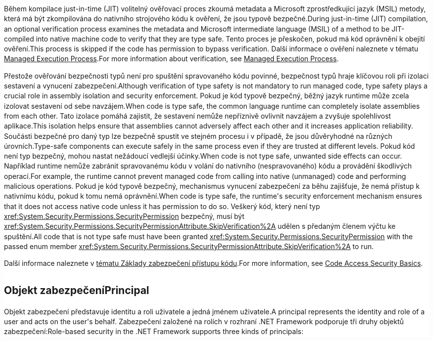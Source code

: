  <span data-ttu-id="0e575-108">Během kompilace just-in-time (JIT) volitelný ověřovací proces zkoumá metadata a Microsoft zprostředkující jazyk (MSIL) metody, která má být zkompilována do nativního strojového kódu k ověření, že jsou typově bezpečné.</span><span class="sxs-lookup"><span data-stu-id="0e575-108">During just-in-time (JIT) compilation, an optional verification process examines the metadata and Microsoft intermediate language (MSIL) of a method to be JIT-compiled into native machine code to verify that they are type safe.</span></span> <span data-ttu-id="0e575-109">Tento proces je přeskočen, pokud má kód oprávnění k obejití ověření.</span><span class="sxs-lookup"><span data-stu-id="0e575-109">This process is skipped if the code has permission to bypass verification.</span></span> <span data-ttu-id="0e575-110">Další informace o ověření naleznete v tématu [Managed Execution Process](../../../docs/standard/managed-execution-process.md).</span><span class="sxs-lookup"><span data-stu-id="0e575-110">For more information about verification, see [Managed Execution Process](../../../docs/standard/managed-execution-process.md).</span></span>  
  
 <span data-ttu-id="0e575-111">Přestože ověřování bezpečnosti typů není pro spuštění spravovaného kódu povinné, bezpečnost typů hraje klíčovou roli při izolaci sestavení a vynucení zabezpečení.</span><span class="sxs-lookup"><span data-stu-id="0e575-111">Although verification of type safety is not mandatory to run managed code, type safety plays a crucial role in assembly isolation and security enforcement.</span></span> <span data-ttu-id="0e575-112">Pokud je kód typově bezpečný, běžný jazyk runtime může zcela izolovat sestavení od sebe navzájem.</span><span class="sxs-lookup"><span data-stu-id="0e575-112">When code is type safe, the common language runtime can completely isolate assemblies from each other.</span></span> <span data-ttu-id="0e575-113">Tato izolace pomáhá zajistit, že sestavení nemůže nepříznivě ovlivnit navzájem a zvyšuje spolehlivost aplikace.</span><span class="sxs-lookup"><span data-stu-id="0e575-113">This isolation helps ensure that assemblies cannot adversely affect each other and it increases application reliability.</span></span> <span data-ttu-id="0e575-114">Součásti bezpečné pro daný typ lze bezpečně spustit ve stejném procesu i v případě, že jsou důvěryhodné na různých úrovních.</span><span class="sxs-lookup"><span data-stu-id="0e575-114">Type-safe components can execute safely in the same process even if they are trusted at different levels.</span></span> <span data-ttu-id="0e575-115">Pokud kód není typ bezpečný, mohou nastat nežádoucí vedlejší účinky.</span><span class="sxs-lookup"><span data-stu-id="0e575-115">When code is not type safe, unwanted side effects can occur.</span></span> <span data-ttu-id="0e575-116">Například runtime nemůže zabránit spravovanému kódu v volání do nativního (nespravovaného) kódu a provádění škodlivých operací.</span><span class="sxs-lookup"><span data-stu-id="0e575-116">For example, the runtime cannot prevent managed code from calling into native (unmanaged) code and performing malicious operations.</span></span> <span data-ttu-id="0e575-117">Pokud je kód typově bezpečný, mechanismus vynucení zabezpečení za běhu zajišťuje, že nemá přístup k nativnímu kódu, pokud k tomu nemá oprávnění.</span><span class="sxs-lookup"><span data-stu-id="0e575-117">When code is type safe, the runtime's security enforcement mechanism ensures that it does not access native code unless it has permission to do so.</span></span> <span data-ttu-id="0e575-118">Veškerý kód, který není typ <xref:System.Security.Permissions.SecurityPermission> bezpečný, musí být <xref:System.Security.Permissions.SecurityPermissionAttribute.SkipVerification%2A> udělen s předaným členem výčtu ke spuštění.</span><span class="sxs-lookup"><span data-stu-id="0e575-118">All code that is not type safe must have been granted <xref:System.Security.Permissions.SecurityPermission> with the passed enum member <xref:System.Security.Permissions.SecurityPermissionAttribute.SkipVerification%2A> to run.</span></span>  
  
 <span data-ttu-id="0e575-119">Další informace naleznete v [tématu Základy zabezpečení přístupu kódu](../../../docs/framework/misc/code-access-security-basics.md).</span><span class="sxs-lookup"><span data-stu-id="0e575-119">For more information, see [Code Access Security Basics](../../../docs/framework/misc/code-access-security-basics.md).</span></span>  
  
## <a name="principal"></a><span data-ttu-id="0e575-120">Objekt zabezpečení</span><span class="sxs-lookup"><span data-stu-id="0e575-120">Principal</span></span>  
 <span data-ttu-id="0e575-121">Objekt zabezpečení představuje identitu a roli uživatele a jedná jménem uživatele.</span><span class="sxs-lookup"><span data-stu-id="0e575-121">A principal represents the identity and role of a user and acts on the user's behalf.</span></span> <span data-ttu-id="0e575-122">Zabezpečení založené na rolích v rozhraní .NET Framework podporuje tři druhy objektů zabezpečení:</span><span class="sxs-lookup"><span data-stu-id="0e575-122">Role-based security in the .NET Framework supports three kinds of principals:</span></span>  
  